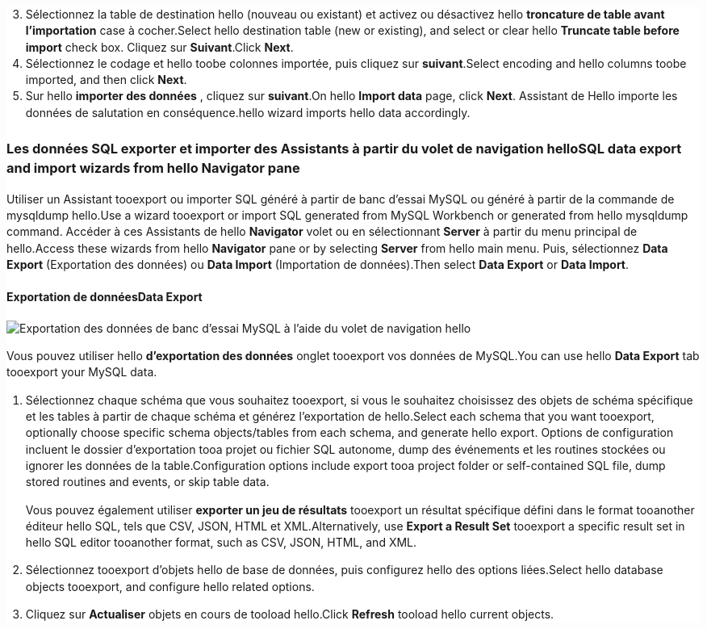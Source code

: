 3. <span data-ttu-id="6fcb2-173">Sélectionnez la table de destination hello (nouveau ou existant) et activez ou désactivez hello **troncature de table avant l’importation** case à cocher.</span><span class="sxs-lookup"><span data-stu-id="6fcb2-173">Select hello destination table (new or existing), and select or clear hello **Truncate table before import** check box.</span></span> <span data-ttu-id="6fcb2-174">Cliquez sur **Suivant**.</span><span class="sxs-lookup"><span data-stu-id="6fcb2-174">Click **Next**.</span></span>
4. <span data-ttu-id="6fcb2-175">Sélectionnez le codage et hello toobe colonnes importée, puis cliquez sur **suivant**.</span><span class="sxs-lookup"><span data-stu-id="6fcb2-175">Select encoding and hello columns toobe imported, and then click **Next**.</span></span> 
5. <span data-ttu-id="6fcb2-176">Sur hello **importer des données** , cliquez sur **suivant**.</span><span class="sxs-lookup"><span data-stu-id="6fcb2-176">On hello **Import data** page, click **Next**.</span></span> <span data-ttu-id="6fcb2-177">Assistant de Hello importe les données de salutation en conséquence.</span><span class="sxs-lookup"><span data-stu-id="6fcb2-177">hello wizard imports hello data accordingly.</span></span>

### <a name="sql-data-export-and-import-wizards-from-hello-navigator-pane"></a><span data-ttu-id="6fcb2-178">Les données SQL exporter et importer des Assistants à partir du volet de navigation hello</span><span class="sxs-lookup"><span data-stu-id="6fcb2-178">SQL data export and import wizards from hello Navigator pane</span></span>
<span data-ttu-id="6fcb2-179">Utiliser un Assistant tooexport ou importer SQL généré à partir de banc d’essai MySQL ou généré à partir de la commande de mysqldump hello.</span><span class="sxs-lookup"><span data-stu-id="6fcb2-179">Use a wizard tooexport or import SQL generated from MySQL Workbench or generated from hello mysqldump command.</span></span> <span data-ttu-id="6fcb2-180">Accéder à ces Assistants de hello **Navigator** volet ou en sélectionnant **Server** à partir du menu principal de hello.</span><span class="sxs-lookup"><span data-stu-id="6fcb2-180">Access these wizards from hello **Navigator** pane or by selecting **Server** from hello main menu.</span></span> <span data-ttu-id="6fcb2-181">Puis, sélectionnez **Data Export** (Exportation des données) ou **Data Import** (Importation de données).</span><span class="sxs-lookup"><span data-stu-id="6fcb2-181">Then select **Data Export** or **Data Import**.</span></span> 

#### <a name="data-export"></a><span data-ttu-id="6fcb2-182">Exportation de données</span><span class="sxs-lookup"><span data-stu-id="6fcb2-182">Data Export</span></span>
![Exportation des données de banc d’essai MySQL à l’aide du volet de navigation hello](./media/concepts-migrate-import-export/p2.png)

<span data-ttu-id="6fcb2-184">Vous pouvez utiliser hello **d’exportation des données** onglet tooexport vos données de MySQL.</span><span class="sxs-lookup"><span data-stu-id="6fcb2-184">You can use hello **Data Export** tab tooexport your MySQL data.</span></span> 
1. <span data-ttu-id="6fcb2-185">Sélectionnez chaque schéma que vous souhaitez tooexport, si vous le souhaitez choisissez des objets de schéma spécifique et les tables à partir de chaque schéma et générez l’exportation de hello.</span><span class="sxs-lookup"><span data-stu-id="6fcb2-185">Select each schema that you want tooexport, optionally choose specific schema objects/tables from each schema, and generate hello export.</span></span> <span data-ttu-id="6fcb2-186">Options de configuration incluent le dossier d’exportation tooa projet ou fichier SQL autonome, dump des événements et les routines stockées ou ignorer les données de la table.</span><span class="sxs-lookup"><span data-stu-id="6fcb2-186">Configuration options include export tooa project folder or self-contained SQL file, dump stored routines and events, or skip table data.</span></span> 
 
   <span data-ttu-id="6fcb2-187">Vous pouvez également utiliser **exporter un jeu de résultats** tooexport un résultat spécifique défini dans le format tooanother éditeur hello SQL, tels que CSV, JSON, HTML et XML.</span><span class="sxs-lookup"><span data-stu-id="6fcb2-187">Alternatively, use **Export a Result Set** tooexport a specific result set in hello SQL editor tooanother format, such as CSV, JSON, HTML, and XML.</span></span> 
3. <span data-ttu-id="6fcb2-188">Sélectionnez tooexport d’objets hello de base de données, puis configurez hello des options liées.</span><span class="sxs-lookup"><span data-stu-id="6fcb2-188">Select hello database objects tooexport, and configure hello related options.</span></span>
4. <span data-ttu-id="6fcb2-189">Cliquez sur **Actualiser** objets en cours de tooload hello.</span><span class="sxs-lookup"><span data-stu-id="6fcb2-189">Click **Refresh** tooload hello current objects.</span></span>